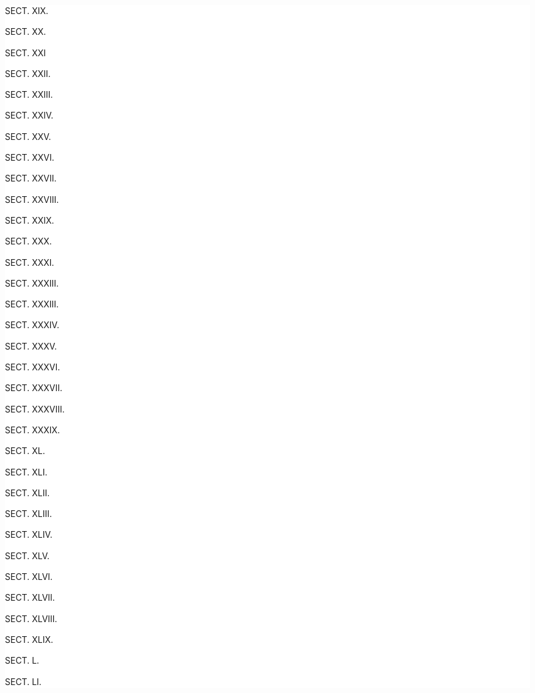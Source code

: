 SECT. XIX.

SECT. XX.

SECT. XXI

SECT. XXII.

SECT. XXIII.

SECT. XXIV.

SECT. XXV.

SECT. XXVI.

SECT. XXVII.

SECT. XXVIII.

SECT. XXIX.

SECT. XXX.

SECT. XXXI.

SECT. XXXIII.

SECT. XXXIII.

SECT. XXXIV.

SECT. XXXV. 

SECT. XXXVI.

SECT. XXXVII. 

SECT. XXXVIII.

SECT. XXXIX.

SECT. XL.

SECT. XLI.

SECT. XLII.

SECT. XLIII.

SECT. XLIV.

SECT. XLV.

SECT. XLVI.

SECT. XLVII.

SECT. XLVIII.

SECT. XLIX.

SECT. L.

SECT. LI.
